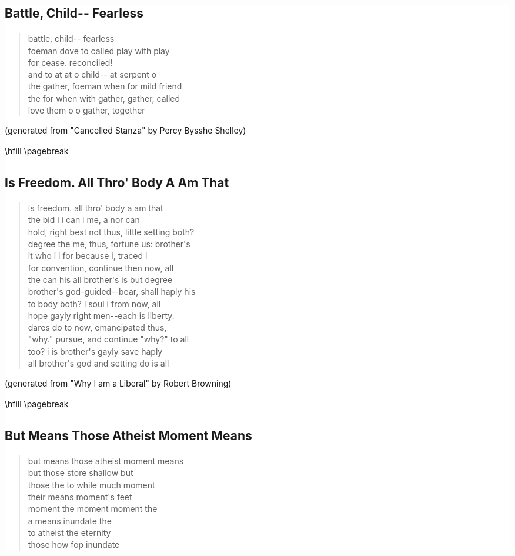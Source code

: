 ## Battle, Child-- Fearless

> battle, child-- fearless  
> foeman dove to called play with play  
> for cease. reconciled!  
> and to at at o child-- at serpent o  
> the gather, foeman when for mild friend  
> the for when with gather, gather, called  
> love them o o gather, together  



(generated from "Cancelled Stanza" by Percy Bysshe Shelley)


\hfill
\pagebreak

## Is Freedom. All Thro' Body A Am That

> is freedom. all thro' body a am that  
>   the bid i i can i me, a nor can  
>   hold, right best not thus, little setting both?  
> degree the me, thus, fortune us: brother's  
> it who i i for because i, traced i  
>   for convention, continue then now, all  
>   the can his all brother's is but degree  
> brother's god-guided--bear, shall haply his  
>   to body both? i soul i from now, all  
> hope gayly right men--each is liberty.  
>   dares do to now, emancipated thus,  
> "why." pursue, and continue "why?" to all  
>   too? i is brother's gayly save haply  
> all brother's god and setting do is all  



(generated from "Why I am a Liberal" by Robert Browning)


\hfill
\pagebreak

## But Means Those Atheist Moment Means

> but means those atheist moment means  
> but those store shallow but   
> those the  to while  much moment   
> their means moment's feet  
> moment the moment moment the  
> a means inundate the  
> to atheist the eternity  
> those how fop inundate   

